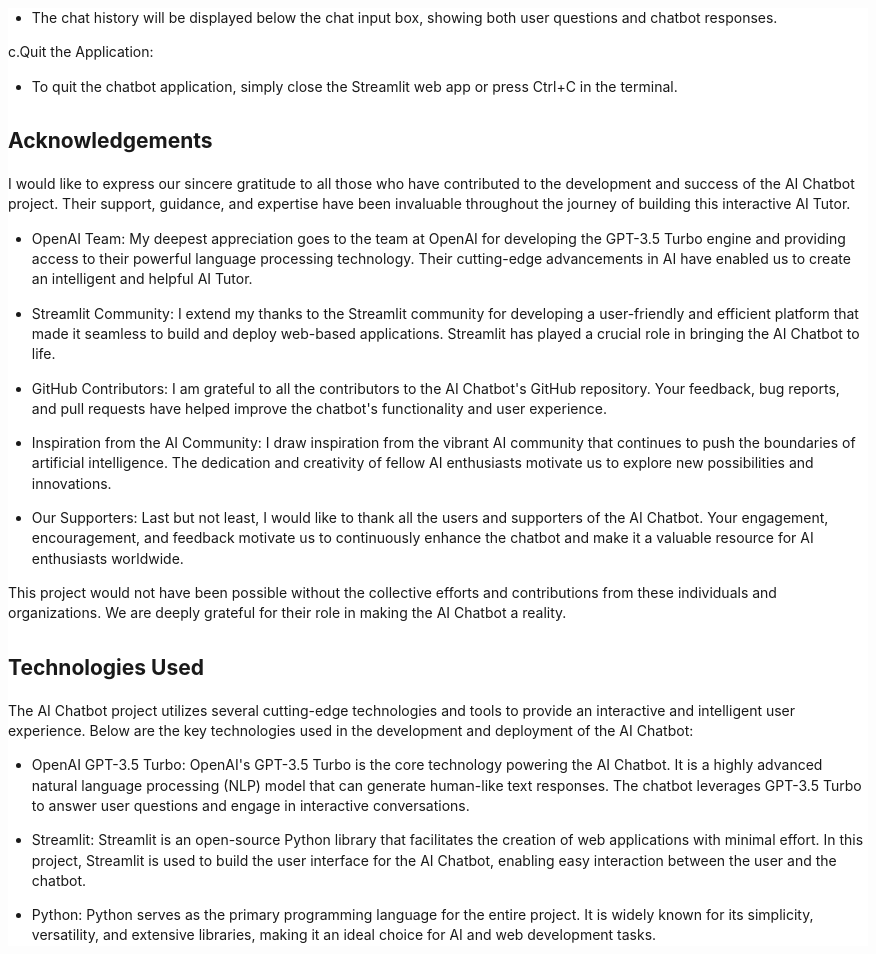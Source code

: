  - The chat history will be displayed below the chat input box, showing both user questions and chatbot responses.

c.Quit the Application:

 - To quit the chatbot application, simply close the Streamlit web app or press Ctrl+C in the terminal.
## Acknowledgements

 I would like to express our sincere gratitude to all those who have contributed to the development and success of the AI Chatbot project. Their support, guidance, and expertise have been invaluable throughout the journey of building this interactive AI Tutor.

 - OpenAI Team: My deepest appreciation goes to the team at OpenAI for developing the GPT-3.5 Turbo engine and providing access to their powerful language processing technology. Their cutting-edge advancements in AI have enabled us to create an intelligent and helpful AI Tutor.

 - Streamlit Community: I extend my thanks to the Streamlit community for developing a user-friendly and efficient platform that made it seamless to build and deploy web-based applications. Streamlit has played a crucial role in bringing the AI Chatbot to life.

 - GitHub Contributors: I am grateful to all the contributors to the AI Chatbot's GitHub repository. Your feedback, bug reports, and pull requests have helped improve the chatbot's functionality and user experience.

 - Inspiration from the AI Community: I draw inspiration from the vibrant AI community that continues to push the boundaries of artificial intelligence. The dedication and creativity of fellow AI enthusiasts motivate us to explore new possibilities and innovations.

 - Our Supporters: Last but not least, I would like to thank all the users and supporters of the AI Chatbot. Your engagement, encouragement, and feedback motivate us to continuously enhance the chatbot and make it a valuable resource for AI enthusiasts worldwide.

This project would not have been possible without the collective efforts and contributions from these individuals and organizations. We are deeply grateful for their role in making the AI Chatbot a reality.


## Technologies Used

The AI Chatbot project utilizes several cutting-edge technologies and tools to provide an interactive and intelligent user experience. Below are the key technologies used in the development and deployment of the AI Chatbot:

 - OpenAI GPT-3.5 Turbo: OpenAI's GPT-3.5 Turbo is the core technology powering the AI Chatbot. It is a highly advanced natural language processing (NLP) model that can generate human-like text responses. The chatbot leverages GPT-3.5 Turbo to answer user questions and engage in interactive conversations.

 - Streamlit: Streamlit is an open-source Python library that facilitates the creation of web applications with minimal effort. In this project, Streamlit is used to build the user interface for the AI Chatbot, enabling easy interaction between the user and the chatbot.

 - Python: Python serves as the primary programming language for the entire project. It is widely known for its simplicity, versatility, and extensive libraries, making it an ideal choice for AI and web development tasks.
